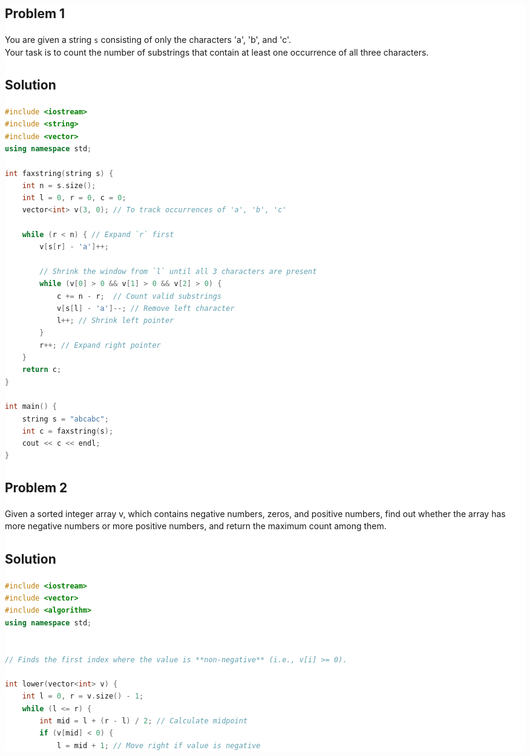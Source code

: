 ## Problem 1
You are given a string `s` consisting of only the characters 'a', 'b', and 'c'.  
Your task is to count the number of substrings that contain at least one occurrence of all three characters.

## Solution

```cpp
#include <iostream>
#include <string>
#include <vector>
using namespace std;

int faxstring(string s) {
    int n = s.size();
    int l = 0, r = 0, c = 0;
    vector<int> v(3, 0); // To track occurrences of 'a', 'b', 'c'

    while (r < n) { // Expand `r` first
        v[s[r] - 'a']++;

        // Shrink the window from `l` until all 3 characters are present
        while (v[0] > 0 && v[1] > 0 && v[2] > 0) {
            c += n - r;  // Count valid substrings
            v[s[l] - 'a']--; // Remove left character
            l++; // Shrink left pointer
        }
        r++; // Expand right pointer
    }
    return c;
}

int main() {
    string s = "abcabc";
    int c = faxstring(s);
    cout << c << endl;
}
```


## Problem 2
Given a sorted integer array v, which contains negative numbers, zeros, and positive numbers, find out whether the array has more negative numbers or more positive numbers, and return the maximum count among them.

## Solution

```cpp
#include <iostream>
#include <vector>
#include <algorithm>
using namespace std;


// Finds the first index where the value is **non-negative** (i.e., v[i] >= 0).

int lower(vector<int> v) {
    int l = 0, r = v.size() - 1;
    while (l <= r) {
        int mid = l + (r - l) / 2; // Calculate midpoint
        if (v[mid] < 0) {
            l = mid + 1; // Move right if value is negative
```